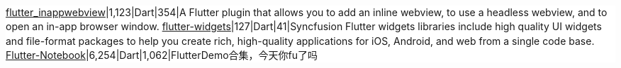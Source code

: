 [flutter_inappwebview](https://github.com/pichillilorenzo/flutter_inappwebview)|1,123|Dart|354|A Flutter plugin that allows you to add an inline webview, to use a headless webview, and to open an in-app browser window.
[flutter-widgets](https://github.com/syncfusion/flutter-widgets)|127|Dart|41|Syncfusion Flutter widgets libraries include high quality UI widgets and file-format packages to help you create rich, high-quality applications for iOS, Android, and web from a single code base.
[Flutter-Notebook](https://github.com/OpenFlutter/Flutter-Notebook)|6,254|Dart|1,062|FlutterDemo合集，今天你fu了吗
